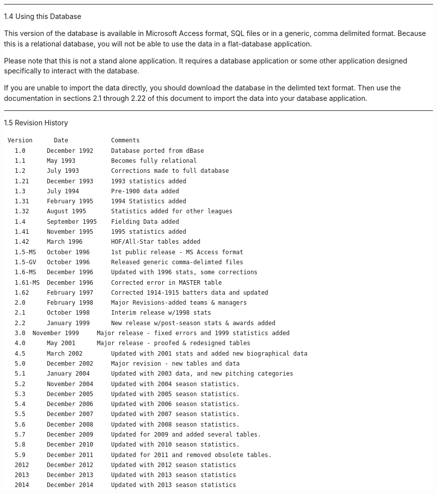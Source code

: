 ----------------------------------------------------------------------
1.4 Using this Database

This version of the database is available in Microsoft Access
format, SQL files or in a generic, comma delimited format. Because this is a
relational database, you will not be able to use the data in a
flat-database application. 

Please note that this is not a stand alone application.  It requires
a database application or some other application designed specifically
to interact with the database.

If you are unable to import the data directly, you should download the
database in the delimted text format.  Then use the documentation
in sections 2.1 through 2.22 of this document to import the data into
your database application. 

----------------------------------------------------------------------
1.5 Revision History

     Version      Date            Comments
       1.0      December 1992     Database ported from dBase
       1.1      May 1993          Becomes fully relational
       1.2      July 1993         Corrections made to full database
       1.21     December 1993     1993 statistics added            
       1.3      July 1994         Pre-1900 data added 
       1.31     February 1995     1994 Statistics added
       1.32     August 1995       Statistics added for other leagues
       1.4      September 1995    Fielding Data added 
       1.41     November 1995     1995 statistics added
       1.42     March 1996        HOF/All-Star tables added
       1.5-MS   October 1996      1st public release - MS Access format
       1.5-GV   October 1996      Released generic comma-delimted files
       1.6-MS   December 1996     Updated with 1996 stats, some corrections
       1.61-MS  December 1996     Corrected error in MASTER table
       1.62     February 1997     Corrected 1914-1915 batters data and updated
       2.0      February 1998     Major Revisions-added teams & managers
       2.1      October 1998      Interim release w/1998 stats
       2.2      January 1999      New release w/post-season stats & awards added
       3.0	November 1999	  Major release - fixed errors and 1999 statistics added
       4.0      May 2001	  Major release - proofed & redesigned tables
       4.5      March 2002        Updated with 2001 stats and added new biographical data
       5.0      December 2002     Major revision - new tables and data
       5.1      January 2004      Updated with 2003 data, and new pitching categories
       5.2      November 2004     Updated with 2004 season statistics.
       5.3      December 2005     Updated with 2005 season statistics.
       5.4      December 2006     Updated with 2006 season statistics.
       5.5      December 2007     Updated with 2007 season statistics.
       5.6      December 2008     Updated with 2008 season statistics.
       5.7      December 2009     Updated for 2009 and added several tables.
       5.8      December 2010     Updated with 2010 season statistics.
       5.9      December 2011     Updated for 2011 and removed obsolete tables.
       2012     December 2012     Updated with 2012 season statistics
       2013     December 2013     Updated with 2013 season statistics
       2014     December 2014     Updated with 2013 season statistics
